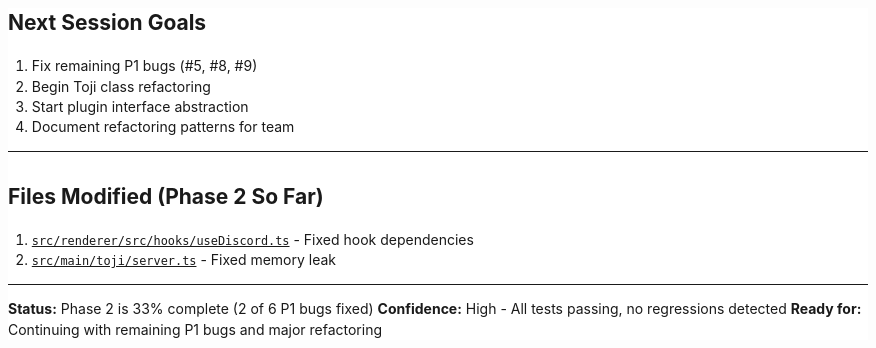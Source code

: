
## Next Session Goals

1. Fix remaining P1 bugs (#5, #8, #9)
2. Begin Toji class refactoring
3. Start plugin interface abstraction
4. Document refactoring patterns for team

---

## Files Modified (Phase 2 So Far)

1. [`src/renderer/src/hooks/useDiscord.ts`](src/renderer/src/hooks/useDiscord.ts) - Fixed hook dependencies
2. [`src/main/toji/server.ts`](src/main/toji/server.ts) - Fixed memory leak

---

**Status:** Phase 2 is 33% complete (2 of 6 P1 bugs fixed)
**Confidence:** High - All tests passing, no regressions detected
**Ready for:** Continuing with remaining P1 bugs and major refactoring
